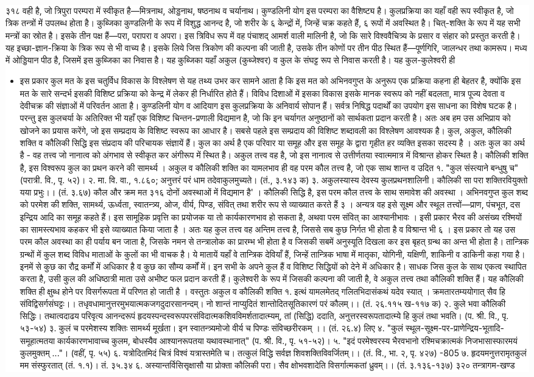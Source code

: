 ३१८ वही है, जो त्रिपुरा परम्परा में स्वीकृत है—मित्रनाथ, ओड्डनाथ, षष्ठनाथ व चर्यानाथ। कुण्डलिनी योग इस परम्परा का वैशिष्ट्य है। कुलप्रक्रिया का यहाँ वही रूप स्वीकृत है, जो त्रिक तन्त्रों में उपलब्ध होता है। कुब्जिका कुण्डलिनी के रूप में विशुद्ध आनन्द है, जो शरीर के ६ केन्द्रों में, जिन्हें चक्र कहते हैं, ६ रूपों में अवस्थित है। चित्-शक्ति के रूप में यह सभी मन्त्रों का स्रोत है। इसके तीन पक्ष हैं—परा, परापरा व अपरा। इस त्रिविध रूप में वह पंचाशद् आमर्श वाली मालिनी है, जो कि सारे विश्ववैचित्र्य के प्रसार व संहार को प्रस्तुत करती है। यह इच्छा-ज्ञान-क्रिया के त्रिक रूप से भी वाच्य है। इसके लिये जिस त्रिकोण की कल्पना की जाती है, उसके तीन कोणों पर तीन पीठ स्थित हैं—पूर्णगिरि, जालन्धर तथा कामरूप। मध्य में ओड्डियान पीठ है, जिसमें इस कुब्जिका का निवास है। यह कुब्जिका यहाँ अकुल (कुब्जेश्वर) व कुल के संघट्ट रूप से निवास करती है। यह कुल-कुलेश्वरी ही
- इस प्रकार कुल मत के इस चतुर्विध विकास के विश्लेषण से यह तथ्य उभर कर सामने आता है कि इस मत को अभिनवगुप्त के अनुरूप एक प्रक्रिया कहना ही बेहतर है, क्योंकि इस मत के सारे सन्दर्भ इसकी विशिष्ट प्रक्रिया को केन्द्र में लेकर ही निर्धारित होते हैं। विविध दिशाओं में इसका विकास इसके मानक स्वरूप को नहीं बदलता, मात्र पूज्य देवता व देवीचक्र की संज्ञाओं में परिवर्तन आता है। कुण्डलिनी योग व आदियाग इस कुलप्रक्रिया के अनिवार्य सोपान हैं। सर्वत्र निषिद्ध पदार्थों का उपयोग इस साधना का विशेष घटक है। परन्तु इस कुलचर्या के अतिरिक्त भी यहाँ एक विशिष्ट चिन्तन-प्रणाली विद्यमान है, जो कि इन चर्यागत अनुष्ठानों को सार्थकता प्रदान करती है। अतः अब हम उस अभिप्राय को खोजने का प्रयास करेंगे, जो इस सम्प्रदाय के विशिष्ट स्वरूप का आधार है।
सबसे पहले इस सम्प्रदाय की विशिष्ट शब्दावली का विश्लेषण आवश्यक है। कुल, अकुल, कौलिकी शक्ति व कौलिकी सिद्धि इस संप्रदाय की परिचायक संज्ञायें हैं। कुल का अर्थ है एक परिवार या समूह और इस समूह के द्वारा गृहीत हर व्यक्ति इसका सदस्य है । अतः कुल का अर्थ है - वह तत्त्व जो नानात्व को अंगभाव से स्वीकृत कर अंगीरूप में स्थित है। अकुल तत्त्व वह है, जो इस नानात्व से उत्तीर्णतया स्वात्ममात्र में विश्रान्त होकर स्थित है। कौलिकी शक्ति है, इस विश्वरूप कुल का प्रथन करने की सामर्थ्य । अकुल व कौलिकी शक्ति का यामलभाव ही वह परम कौल तत्त्व है, जो एक साथ शान्त व उदित
१. "कुल संस्त्याने बन्धुषु च" (परात्री. वि., पृ. ५२)। २. मा. वि. वा., १.८६०; अनुत्तरं परं धाम तदेवाकुलमुच्यते। (तं., ३.१४३ क) ३. अकुलस्यास्य देवस्य कुलप्रथनशालिनी।
कौलिकी सा परा शक्तिरवियुक्तो यया प्रभुः।। (तं. ३.६७)
कौल और क्रम मत
३१६
दोनों अवस्थाओं में विद्यमान है' । कौलिकी सिद्धि है, इस परम कौल तत्त्व के साथ समावेश की अवस्था । अभिनवगुप्त कुल शब्द को परमेश की शक्ति, सामर्थ्य, ऊर्ध्वता, स्वातन्त्र्य, ओज, वीर्य, पिण्ड, संवित् तथा शरीर रूप से व्याख्यात करते हैं ३ । अन्यत्र वह इसे सूक्ष्म और स्थूल तत्त्वों—प्राण, पंचभूत, दस इन्द्रिय आदि का समूह कहते हैं। इस सामूहिक प्रवृत्ति का प्रयोजक या तो कार्यकारणभाव हो सकता है, अथवा परम संवित् का आश्यानीभावः । इसी प्रकार भैरव की असंख्य रश्मियों का सामस्त्यभाव कहकर भी इसे व्याख्यात किया जाता है । अतः यह कुल तत्त्व वह अन्तिम तत्त्व है, जिससे सब कुछ निर्गत भी होता है व विश्रान्त भी ६ । इस प्रकार तो यह उस परम कौल अवस्था का ही पर्याय बन जाता है, जिसके नमन से तन्त्रालोक का प्रारम्भ भी होता है व जिसकी सबमें अनुस्यूति दिखला कर इस बृहत् ग्रन्थ का अन्त भी होता है। तान्त्रिक ग्रन्थों में कुल शब्द विविध माताओं के कुलों का भी वाचक है। ये मातायें यहाँ वे तान्त्रिक देवियाँ हैं, जिन्हें तान्त्रिक भाषा में मातृका, योगिनी, यक्षिणी, शाकिनी व डाकिनी कहा गया है। इनमें से कुछ का रौद्र कर्मों में अधिकार है व कुछ का सौम्य कर्मों में। इन सभी के अपने कुल हैं व विशिष्ट सिद्धियों को देने में अधिकार है। साधक जिस कुल के साथ एकत्व स्थापित करता है, उसी कुल की अधिष्ठात्री माता उसे अभीष्ट फल प्रदान करती हैं। कुलेश्वरी के रूप में जिसकी कल्पना की जाती है, वे अकुल तत्त्व तथा कौलिकी शक्ति हैं। यह कौलिकी शक्ति ही क्षुब्ध होने पर विसर्गरूपता में परिणत हो जाती है । वस्तुतः अकुल व कौलिकी शक्ति
१. इत्थं यामलमेतद् गलितभिदासंकथं यदेव स्यात् ।
क्रमतारतम्ययोगात् सैव हि संविद्विसर्गसंघट्टः।। तधृवधामानुत्तरमुभयात्मकजगदुदारसानन्दम्।
नो शान्तं नाप्युदितं शान्तोदितसूतिकारणं परं कौलम्।। (तं. २६.११५ ख-११७ क) २. कुले भवा कौलिकी सिद्धिः। तथात्वदाढय परिवृत्य आनन्दरूपं
हृदयस्पन्दस्वरूपपरसंविदात्मकशिवविमर्शतादात्म्यम्, तां
(सिद्धि) ददाति, अनुत्तरस्वरूपतादात्म्ये हि कुलं तथा भवति। (प. श्री. वि., पृ. ५३-५४) ३. कुलं च परमेशस्य शक्तिः सामर्थ्य मूर्खता। इन
स्वातन्त्र्यमोजो वीर्य च पिण्डः संविच्छरीरकम् ।। (तं. २६.४) लिए ४. "कुलं स्थूल-सूक्ष्म-पर-प्राणेन्द्रिय-भूतादि-समूहात्मतया कार्यकारणभावाच्च
कुलम, बोधस्यैव आश्यानरूपतया यथावस्थानात्" (प. श्री. वि., पृ. ५१-५२)। ५. "इदं परमेश्वरस्य भैरवभानो रश्मिचक्रात्मकं निजभासास्फारमयं कुलमुक्तम् ..."। (वहीं, पृ. ५५) ६. यत्रोदितमिदं चित्रं विश्वं यत्रास्तमेति च।
तत्कुलं विद्धि सर्वज्ञ शिवशक्तिविवर्जितम्।। (तं. वि., भा. २, पृ. ४२७) -805 ७. हृदयमनुत्तरामृतकुलं मम संस्फुरतात् (तं. १.१)।
तं. ३५.३४ ६. अस्यान्तर्विसिसृक्षासौ या प्रोक्ता कौलिकी परा।
सैव क्षोभवशादेति विसर्गात्मकतां ध्रुवम्।। (तं. ३.१३६-१३७)
३२०
तन्त्रागम-खण्ड
